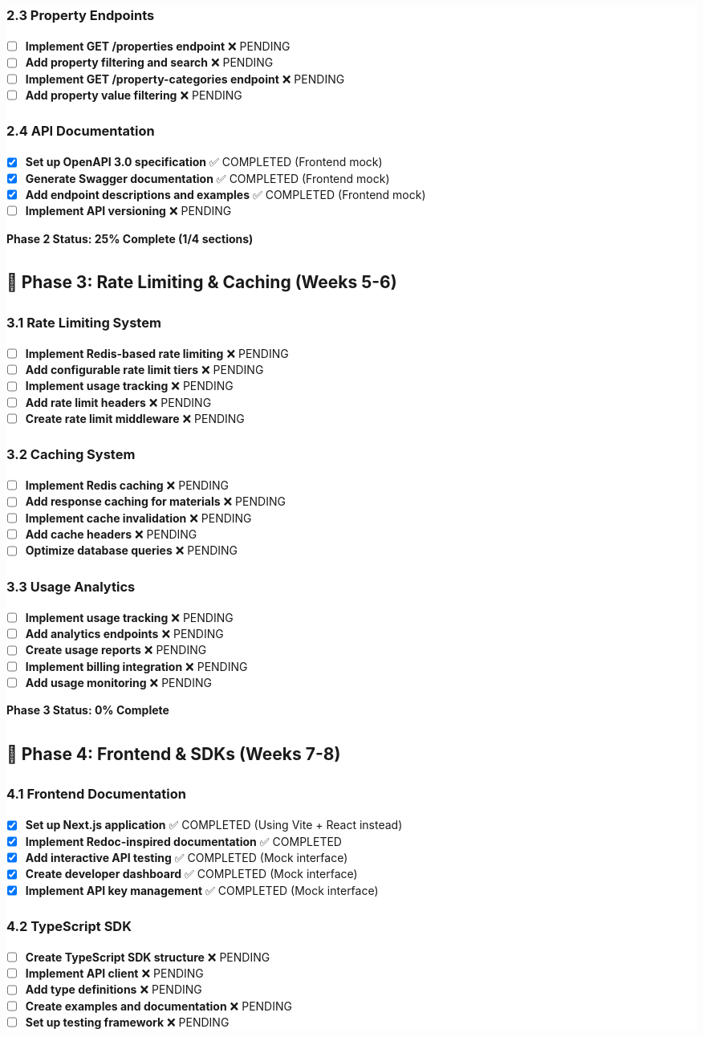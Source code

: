 ### 2.3 Property Endpoints
- [ ] **Implement GET /properties endpoint** ❌ PENDING
- [ ] **Add property filtering and search** ❌ PENDING
- [ ] **Implement GET /property-categories endpoint** ❌ PENDING
- [ ] **Add property value filtering** ❌ PENDING

### 2.4 API Documentation
- [x] **Set up OpenAPI 3.0 specification** ✅ COMPLETED (Frontend mock)
- [x] **Generate Swagger documentation** ✅ COMPLETED (Frontend mock)
- [x] **Add endpoint descriptions and examples** ✅ COMPLETED (Frontend mock)
- [ ] **Implement API versioning** ❌ PENDING

**Phase 2 Status: 25% Complete (1/4 sections)**

## 🎯 Phase 3: Rate Limiting & Caching (Weeks 5-6)

### 3.1 Rate Limiting System
- [ ] **Implement Redis-based rate limiting** ❌ PENDING
- [ ] **Add configurable rate limit tiers** ❌ PENDING
- [ ] **Implement usage tracking** ❌ PENDING
- [ ] **Add rate limit headers** ❌ PENDING
- [ ] **Create rate limit middleware** ❌ PENDING

### 3.2 Caching System
- [ ] **Implement Redis caching** ❌ PENDING
- [ ] **Add response caching for materials** ❌ PENDING
- [ ] **Implement cache invalidation** ❌ PENDING
- [ ] **Add cache headers** ❌ PENDING
- [ ] **Optimize database queries** ❌ PENDING

### 3.3 Usage Analytics
- [ ] **Implement usage tracking** ❌ PENDING
- [ ] **Add analytics endpoints** ❌ PENDING
- [ ] **Create usage reports** ❌ PENDING
- [ ] **Implement billing integration** ❌ PENDING
- [ ] **Add usage monitoring** ❌ PENDING

**Phase 3 Status: 0% Complete**

## 🎯 Phase 4: Frontend & SDKs (Weeks 7-8)

### 4.1 Frontend Documentation
- [x] **Set up Next.js application** ✅ COMPLETED (Using Vite + React instead)
- [x] **Implement Redoc-inspired documentation** ✅ COMPLETED
- [x] **Add interactive API testing** ✅ COMPLETED (Mock interface)
- [x] **Create developer dashboard** ✅ COMPLETED (Mock interface)
- [x] **Implement API key management** ✅ COMPLETED (Mock interface)

### 4.2 TypeScript SDK
- [ ] **Create TypeScript SDK structure** ❌ PENDING
- [ ] **Implement API client** ❌ PENDING
- [ ] **Add type definitions** ❌ PENDING
- [ ] **Create examples and documentation** ❌ PENDING
- [ ] **Set up testing framework** ❌ PENDING
